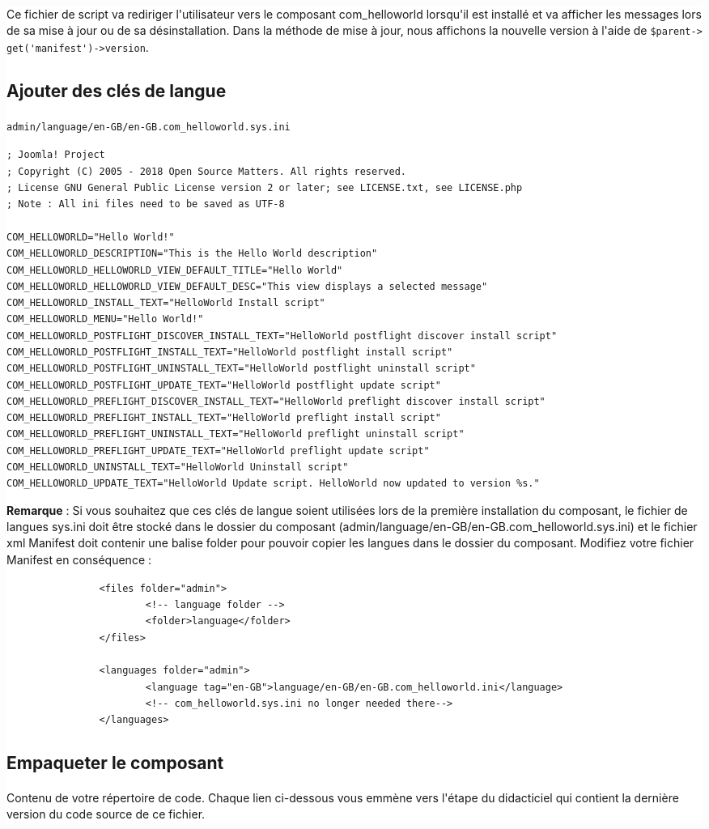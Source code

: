 Ce fichier de script va rediriger l'utilisateur vers le composant com_helloworld lorsqu'il est installé et va afficher les messages lors de sa mise à jour ou de sa désinstallation. 
Dans la méthode de mise à jour, nous affichons la nouvelle version à l'aide de `$parent->get('manifest')->version`.

## Ajouter des clés de langue

`admin/language/en-GB/en-GB.com_helloworld.sys.ini`

```
; Joomla! Project
; Copyright (C) 2005 - 2018 Open Source Matters. All rights reserved.
; License GNU General Public License version 2 or later; see LICENSE.txt, see LICENSE.php
; Note : All ini files need to be saved as UTF-8

COM_HELLOWORLD="Hello World!"
COM_HELLOWORLD_DESCRIPTION="This is the Hello World description"
COM_HELLOWORLD_HELLOWORLD_VIEW_DEFAULT_TITLE="Hello World"
COM_HELLOWORLD_HELLOWORLD_VIEW_DEFAULT_DESC="This view displays a selected message"
COM_HELLOWORLD_INSTALL_TEXT="HelloWorld Install script"
COM_HELLOWORLD_MENU="Hello World!"
COM_HELLOWORLD_POSTFLIGHT_DISCOVER_INSTALL_TEXT="HelloWorld postflight discover install script"
COM_HELLOWORLD_POSTFLIGHT_INSTALL_TEXT="HelloWorld postflight install script"
COM_HELLOWORLD_POSTFLIGHT_UNINSTALL_TEXT="HelloWorld postflight uninstall script"
COM_HELLOWORLD_POSTFLIGHT_UPDATE_TEXT="HelloWorld postflight update script"
COM_HELLOWORLD_PREFLIGHT_DISCOVER_INSTALL_TEXT="HelloWorld preflight discover install script"
COM_HELLOWORLD_PREFLIGHT_INSTALL_TEXT="HelloWorld preflight install script"
COM_HELLOWORLD_PREFLIGHT_UNINSTALL_TEXT="HelloWorld preflight uninstall script"
COM_HELLOWORLD_PREFLIGHT_UPDATE_TEXT="HelloWorld preflight update script"
COM_HELLOWORLD_UNINSTALL_TEXT="HelloWorld Uninstall script"
COM_HELLOWORLD_UPDATE_TEXT="HelloWorld Update script. HelloWorld now updated to version %s."
```

**Remarque** : Si vous souhaitez que ces clés de langue soient utilisées lors de la première installation du composant, le fichier de langues sys.ini doit être stocké dans le dossier du composant (admin/language/en-GB/en-GB.com_helloworld.sys.ini) et le fichier xml Manifest doit contenir une balise folder pour pouvoir copier les langues dans le dossier du composant. Modifiez votre fichier Manifest en conséquence :

```
                <files folder="admin">
                        <!-- language folder -->
                        <folder>language</folder>
                </files>
 
                <languages folder="admin">
                        <language tag="en-GB">language/en-GB/en-GB.com_helloworld.ini</language>
                        <!-- com_helloworld.sys.ini no longer needed there-->
                </languages>
```

## Empaqueter le composant
Contenu de votre répertoire de code. Chaque lien ci-dessous vous emmène vers l'étape du didacticiel qui contient la dernière version du code source de ce fichier.
